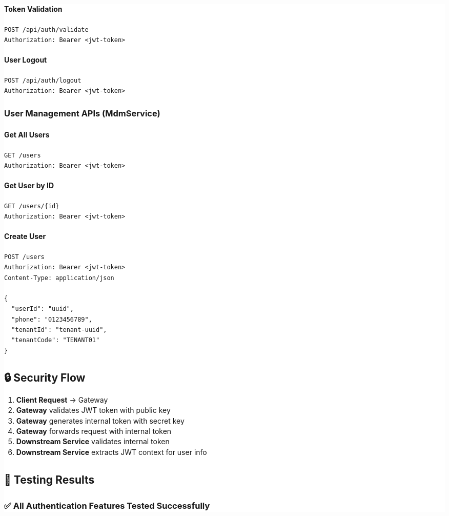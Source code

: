 #### Token Validation
```http
POST /api/auth/validate
Authorization: Bearer <jwt-token>
```

#### User Logout
```http
POST /api/auth/logout
Authorization: Bearer <jwt-token>
```

### User Management APIs (MdmService)

#### Get All Users
```http
GET /users
Authorization: Bearer <jwt-token>
```

#### Get User by ID
```http
GET /users/{id}
Authorization: Bearer <jwt-token>
```

#### Create User
```http
POST /users
Authorization: Bearer <jwt-token>
Content-Type: application/json

{
  "userId": "uuid",
  "phone": "0123456789",
  "tenantId": "tenant-uuid",
  "tenantCode": "TENANT01"
}
```

## 🔒 Security Flow

1. **Client Request** → Gateway
2. **Gateway** validates JWT token with public key
3. **Gateway** generates internal token with secret key
4. **Gateway** forwards request with internal token
5. **Downstream Service** validates internal token
6. **Downstream Service** extracts JWT context for user info

## 🧪 Testing Results

### ✅ **All Authentication Features Tested Successfully**

